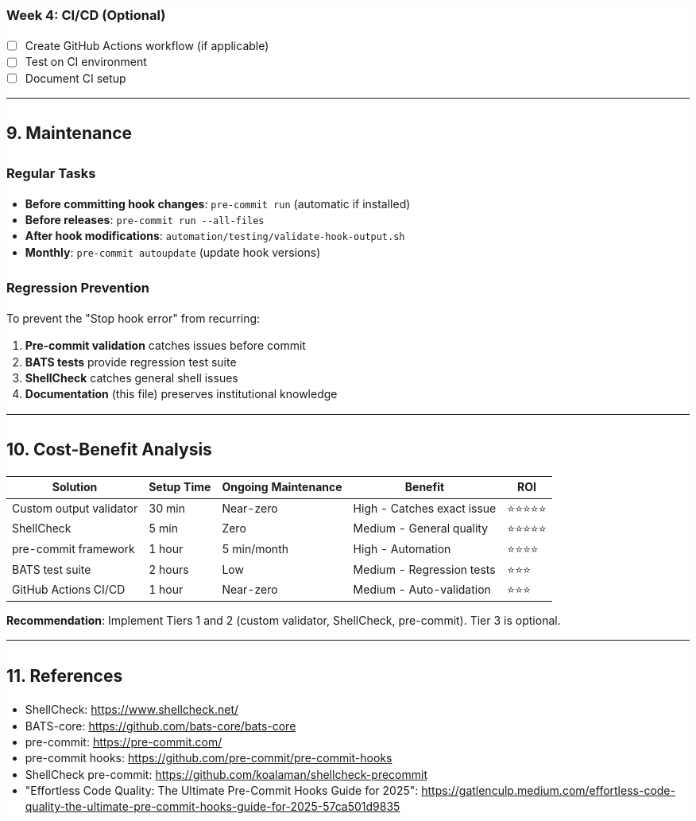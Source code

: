 ### Week 4: CI/CD (Optional)

- [ ] Create GitHub Actions workflow (if applicable)
- [ ] Test on CI environment
- [ ] Document CI setup

______________________________________________________________________

## 9. Maintenance

### Regular Tasks

- **Before committing hook changes**: `pre-commit run` (automatic if installed)
- **Before releases**: `pre-commit run --all-files`
- **After hook modifications**: `automation/testing/validate-hook-output.sh`
- **Monthly**: `pre-commit autoupdate` (update hook versions)

### Regression Prevention

To prevent the "Stop hook error" from recurring:

1. **Pre-commit validation** catches issues before commit
1. **BATS tests** provide regression test suite
1. **ShellCheck** catches general shell issues
1. **Documentation** (this file) preserves institutional knowledge

______________________________________________________________________

## 10. Cost-Benefit Analysis

| Solution                | Setup Time | Ongoing Maintenance | Benefit                    | ROI        |
| ----------------------- | ---------- | ------------------- | -------------------------- | ---------- |
| Custom output validator | 30 min     | Near-zero           | High - Catches exact issue | ⭐⭐⭐⭐⭐ |
| ShellCheck              | 5 min      | Zero                | Medium - General quality   | ⭐⭐⭐⭐⭐ |
| pre-commit framework    | 1 hour     | 5 min/month         | High - Automation          | ⭐⭐⭐⭐   |
| BATS test suite         | 2 hours    | Low                 | Medium - Regression tests  | ⭐⭐⭐     |
| GitHub Actions CI/CD    | 1 hour     | Near-zero           | Medium - Auto-validation   | ⭐⭐⭐     |

**Recommendation**: Implement Tiers 1 and 2 (custom validator, ShellCheck, pre-commit). Tier 3 is optional.

______________________________________________________________________

## 11. References

- ShellCheck: https://www.shellcheck.net/
- BATS-core: https://github.com/bats-core/bats-core
- pre-commit: https://pre-commit.com/
- pre-commit hooks: https://github.com/pre-commit/pre-commit-hooks
- ShellCheck pre-commit: https://github.com/koalaman/shellcheck-precommit
- "Effortless Code Quality: The Ultimate Pre-Commit Hooks Guide for 2025": https://gatlenculp.medium.com/effortless-code-quality-the-ultimate-pre-commit-hooks-guide-for-2025-57ca501d9835

